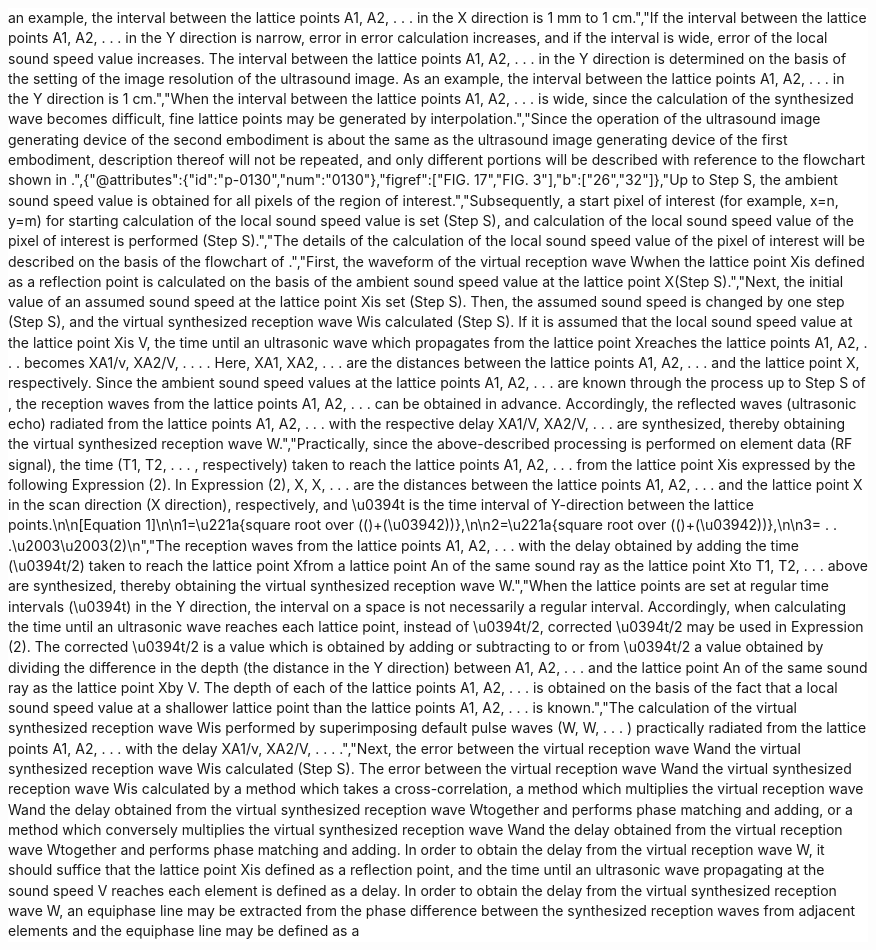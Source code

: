 an example, the interval between the lattice points A1, A2, . . . in the X direction is 1 mm to 1 cm.","If the interval between the lattice points A1, A2, . . . in the Y direction is narrow, error in error calculation increases, and if the interval is wide, error of the local sound speed value increases. The interval between the lattice points A1, A2, . . . in the Y direction is determined on the basis of the setting of the image resolution of the ultrasound image. As an example, the interval between the lattice points A1, A2, . . . in the Y direction is 1 cm.","When the interval between the lattice points A1, A2, . . . is wide, since the calculation of the synthesized wave becomes difficult, fine lattice points may be generated by interpolation.","Since the operation of the ultrasound image generating device  of the second embodiment is about the same as the ultrasound image generating device  of the first embodiment, description thereof will not be repeated, and only different portions will be described with reference to the flowchart shown in .",{"@attributes":{"id":"p-0130","num":"0130"},"figref":["FIG. 17","FIG. 3"],"b":["26","32"]},"Up to Step S, the ambient sound speed value is obtained for all pixels of the region of interest.","Subsequently, a start pixel of interest (for example, x=n, y=m) for starting calculation of the local sound speed value is set (Step S), and calculation of the local sound speed value of the pixel of interest is performed (Step S).","The details of the calculation of the local sound speed value of the pixel of interest will be described on the basis of the flowchart of .","First, the waveform of the virtual reception wave Wwhen the lattice point Xis defined as a reflection point is calculated on the basis of the ambient sound speed value at the lattice point X(Step S).","Next, the initial value of an assumed sound speed at the lattice point Xis set (Step S). Then, the assumed sound speed is changed by one step (Step S), and the virtual synthesized reception wave Wis calculated (Step S). If it is assumed that the local sound speed value at the lattice point Xis V, the time until an ultrasonic wave which propagates from the lattice point Xreaches the lattice points A1, A2, . . . becomes XA1\/v, XA2\/V, . . . . Here, XA1, XA2, . . . are the distances between the lattice points A1, A2, . . . and the lattice point X, respectively. Since the ambient sound speed values at the lattice points A1, A2, . . . are known through the process up to Step S of , the reception waves from the lattice points A1, A2, . . . can be obtained in advance. Accordingly, the reflected waves (ultrasonic echo) radiated from the lattice points A1, A2, . . . with the respective delay XA1\/V, XA2\/V, . . . are synthesized, thereby obtaining the virtual synthesized reception wave W.","Practically, since the above-described processing is performed on element data (RF signal), the time (T1, T2, . . . , respectively) taken to reach the lattice points A1, A2, . . . from the lattice point Xis expressed by the following Expression (2). In Expression (2), X, X, . . . are the distances between the lattice points A1, A2, . . . and the lattice point X in the scan direction (X direction), respectively, and \u0394t is the time interval of Y-direction between the lattice points.\n\n[Equation 1]\n\n1=\u221a{square root over (()+(\u03942))},\n\n2=\u221a{square root over (()+(\u03942))},\n\n3= . . .\u2003\u2003(2)\n","The reception waves from the lattice points A1, A2, . . . with the delay obtained by adding the time (\u0394t\/2) taken to reach the lattice point Xfrom a lattice point An of the same sound ray as the lattice point Xto T1, T2, . . . above are synthesized, thereby obtaining the virtual synthesized reception wave W.","When the lattice points are set at regular time intervals (\u0394t) in the Y direction, the interval on a space is not necessarily a regular interval. Accordingly, when calculating the time until an ultrasonic wave reaches each lattice point, instead of \u0394t\/2, corrected \u0394t\/2 may be used in Expression (2). The corrected \u0394t\/2 is a value which is obtained by adding or subtracting to or from \u0394t\/2 a value obtained by dividing the difference in the depth (the distance in the Y direction) between A1, A2, . . . and the lattice point An of the same sound ray as the lattice point Xby V. The depth of each of the lattice points A1, A2, . . . is obtained on the basis of the fact that a local sound speed value at a shallower lattice point than the lattice points A1, A2, . . . is known.","The calculation of the virtual synthesized reception wave Wis performed by superimposing default pulse waves (W, W, . . . ) practically radiated from the lattice points A1, A2, . . . with the delay XA1\/v, XA2\/V, . . . .","Next, the error between the virtual reception wave Wand the virtual synthesized reception wave Wis calculated (Step S). The error between the virtual reception wave Wand the virtual synthesized reception wave Wis calculated by a method which takes a cross-correlation, a method which multiplies the virtual reception wave Wand the delay obtained from the virtual synthesized reception wave Wtogether and performs phase matching and adding, or a method which conversely multiplies the virtual synthesized reception wave Wand the delay obtained from the virtual reception wave Wtogether and performs phase matching and adding. In order to obtain the delay from the virtual reception wave W, it should suffice that the lattice point Xis defined as a reflection point, and the time until an ultrasonic wave propagating at the sound speed V reaches each element is defined as a delay. In order to obtain the delay from the virtual synthesized reception wave W, an equiphase line may be extracted from the phase difference between the synthesized reception waves from adjacent elements and the equiphase line may be defined as a